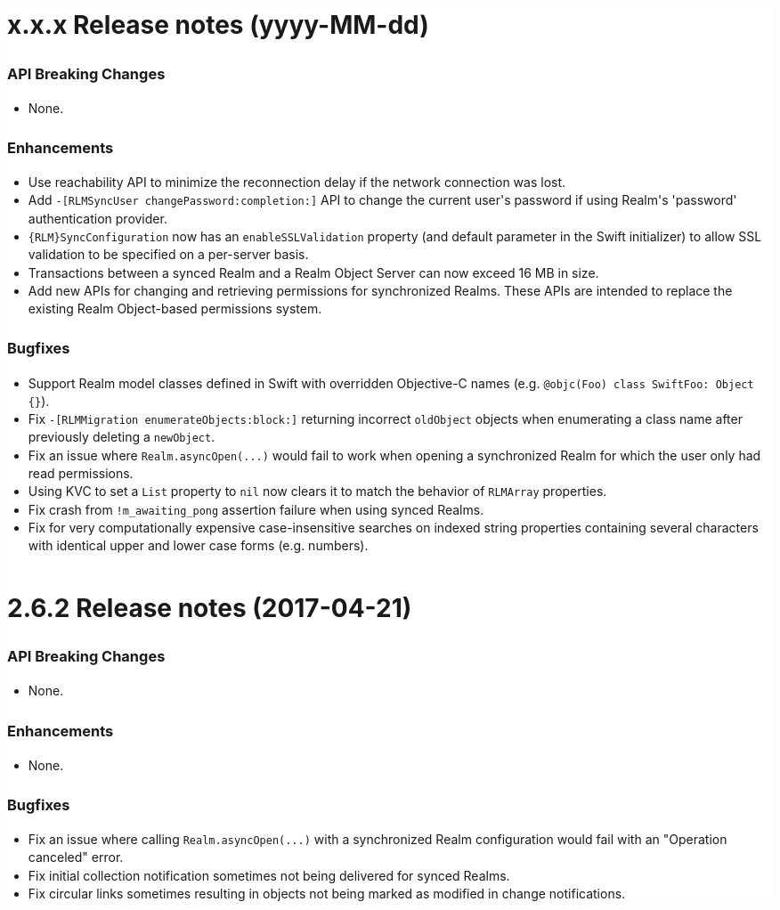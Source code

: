 x.x.x Release notes (yyyy-MM-dd)
=============================================================

### API Breaking Changes

* None.

### Enhancements

* Use reachability API to minimize the reconnection delay if the network
  connection was lost.
* Add `-[RLMSyncUser changePassword:completion:]` API to change the current
  user's password if using Realm's 'password' authentication provider.
* `{RLM}SyncConfiguration` now has an `enableSSLValidation` property
  (and default parameter in the Swift initializer) to allow SSL validation
  to be specified on a per-server basis.
* Transactions between a synced Realm and a Realm Object Server can now
  exceed 16 MB in size.
* Add new APIs for changing and retrieving permissions for synchronized Realms.
  These APIs are intended to replace the existing Realm Object-based permissions
  system.

### Bugfixes

* Support Realm model classes defined in Swift with overridden Objective-C
  names (e.g. `@objc(Foo) class SwiftFoo: Object {}`).
* Fix `-[RLMMigration enumerateObjects:block:]` returning incorrect `oldObject`
  objects when enumerating a class name after previously deleting a `newObject`.
* Fix an issue where `Realm.asyncOpen(...)` would fail to work when opening a
  synchronized Realm for which the user only had read permissions.
* Using KVC to set a `List` property to `nil` now clears it to match the
  behavior of `RLMArray` properties.
* Fix crash from `!m_awaiting_pong` assertion failure when using synced Realms.
* Fix for very computationally expensive case-insensitive searches on indexed
  string properties containing several characters with identical upper and lower
  case forms (e.g. numbers).

2.6.2 Release notes (2017-04-21)
=============================================================

### API Breaking Changes

* None.

### Enhancements

* None.

### Bugfixes

* Fix an issue where calling `Realm.asyncOpen(...)` with a synchronized Realm
  configuration would fail with an "Operation canceled" error.
* Fix initial collection notification sometimes not being delivered for synced
  Realms.
* Fix circular links sometimes resulting in objects not being marked as
  modified in change notifications.
